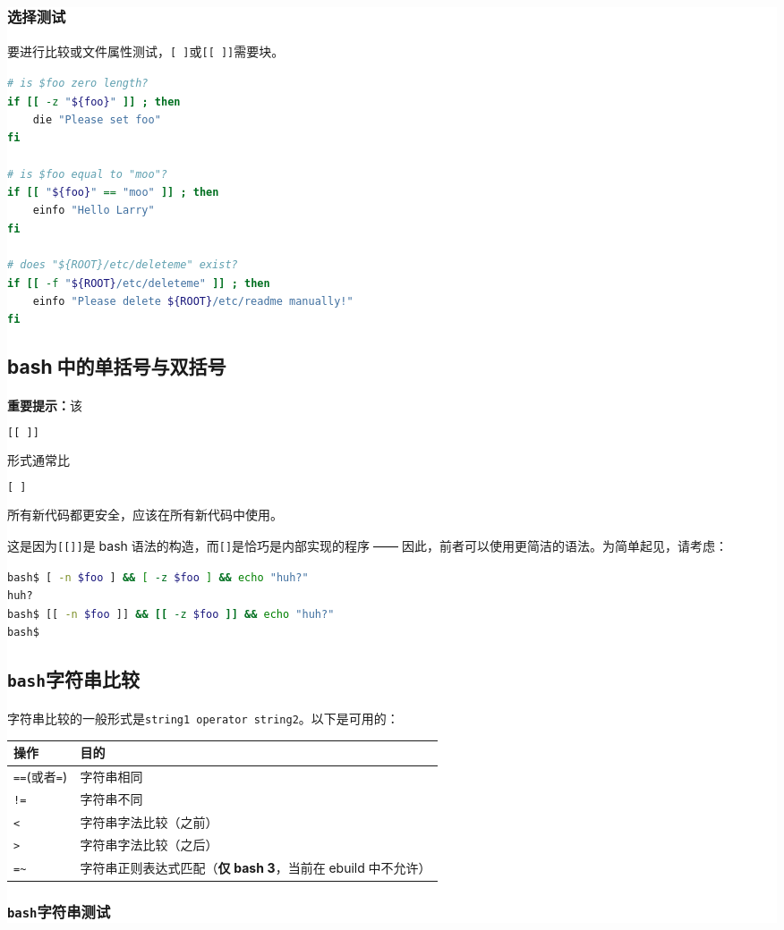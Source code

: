 ### 选择测试

要进行比较或文件属性测试，`[ ]`或`[[ ]]`需要块。

```bash
# is $foo zero length?
if [[ -z "${foo}" ]] ; then
	die "Please set foo"
fi

# is $foo equal to "moo"?
if [[ "${foo}" == "moo" ]] ; then
	einfo "Hello Larry"
fi

# does "${ROOT}/etc/deleteme" exist?
if [[ -f "${ROOT}/etc/deleteme" ]] ; then
	einfo "Please delete ${ROOT}/etc/readme manually!"
fi

```

## bash 中的单括号与双括号

<div>
<b>重要提示：</b>该<code><pre>[[ ]]</pre></code>形式通常比<code><pre>[ ]</pre></code>所有新代码都更安全，应该在所有新代码中使用。
</div>

这是因为`[[]]`是 bash 语法的构造，而`[]`是恰巧是内部实现的程序 —— 因此，前者可以使用更简洁的语法。为简单起见，请考虑：

```bash
bash$ [ -n $foo ] && [ -z $foo ] && echo "huh?"
huh?
bash$ [[ -n $foo ]] && [[ -z $foo ]] && echo "huh?"
bash$
```

## `bash`字符串比较

字符串比较的一般形式是`string1 operator string2`。以下是可用的：

| **操作**      | **目的**                                                      |
| :------------ | :------------------------------------------------------------ |
| `==`(或者`=`) | 字符串相同                                                    |
| `!=`          | 字符串不同                                                    |
| `<`           | 字符串字法比较（之前）                                        |
| `>`           | 字符串字法比较（之后）                                        |
| `=~`          | 字符串正则表达式匹配（**仅 bash 3**，当前在 ebuild 中不允许） |

### `bash`字符串测试
